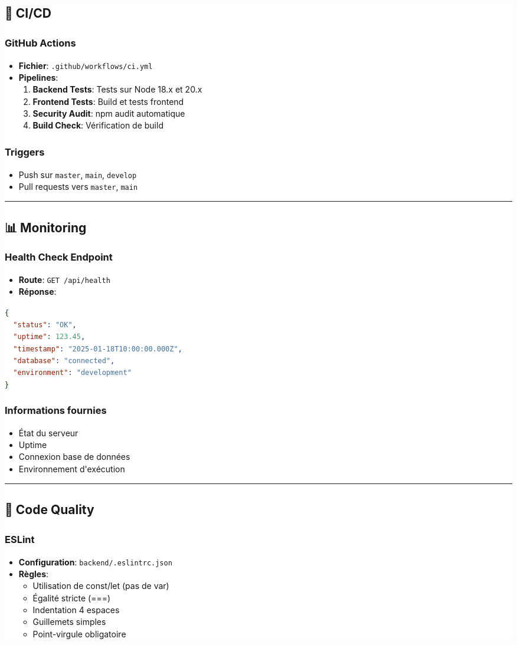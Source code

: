
## 🚀 CI/CD

### GitHub Actions
- **Fichier**: `.github/workflows/ci.yml`
- **Pipelines**:
  1. **Backend Tests**: Tests sur Node 18.x et 20.x
  2. **Frontend Tests**: Build et tests frontend
  3. **Security Audit**: npm audit automatique
  4. **Build Check**: Vérification de build

### Triggers
- Push sur `master`, `main`, `develop`
- Pull requests vers `master`, `main`

---

## 📊 Monitoring

### Health Check Endpoint
- **Route**: `GET /api/health`
- **Réponse**:
```json
{
  "status": "OK",
  "uptime": 123.45,
  "timestamp": "2025-01-18T10:00:00.000Z",
  "database": "connected",
  "environment": "development"
}
```

### Informations fournies
- État du serveur
- Uptime
- Connexion base de données
- Environnement d'exécution

---

## 🔧 Code Quality

### ESLint
- **Configuration**: `backend/.eslintrc.json`
- **Règles**:
  - Utilisation de const/let (pas de var)
  - Égalité stricte (===)
  - Indentation 4 espaces
  - Guillemets simples
  - Point-virgule obligatoire
